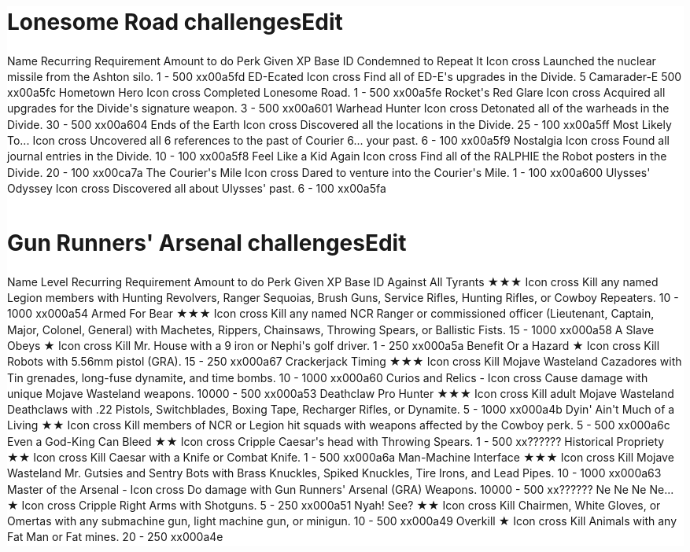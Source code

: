 # Lonesome Road challengesEdit
Name
	Recurring
	Requirement
	Amount to do
	Perk Given
	XP
	Base ID
Condemned to Repeat It 	Icon cross 	Launched the nuclear missile from the Ashton silo. 	1 	- 	500 	xx00a5fd
ED-Ecated 	Icon cross 	Find all of ED-E's upgrades in the Divide. 	5 	Camarader-E 	500 	xx00a5fc
Hometown Hero 	Icon cross 	Completed Lonesome Road. 	1 	- 	500 	xx00a5fe
Rocket's Red Glare 	Icon cross 	Acquired all upgrades for the Divide's signature weapon. 	3 	- 	500 	xx00a601
Warhead Hunter 	Icon cross 	Detonated all of the warheads in the Divide. 	30 	- 	500 	xx00a604
Ends of the Earth 	Icon cross 	Discovered all the locations in the Divide. 	25 	- 	100 	xx00a5ff
Most Likely To... 	Icon cross 	Uncovered all 6 references to the past of Courier 6... your past. 	6 	- 	100 	xx00a5f9
Nostalgia 	Icon cross 	Found all journal entries in the Divide. 	10 	- 	100 	xx00a5f8
Feel Like a Kid Again 	Icon cross 	Find all of the RALPHIE the Robot posters in the Divide. 	20 	- 	100 	xx00ca7a
The Courier's Mile 	Icon cross 	Dared to venture into the Courier's Mile. 	1 	- 	100 	xx00a600
Ulysses' Odyssey 	Icon cross 	Discovered all about Ulysses' past. 	6 	- 	100 	xx00a5fa

# Gun Runners' Arsenal challengesEdit
Name
	Level
	Recurring
	Requirement
	Amount to do
	Perk Given
	XP
	Base ID
Against All Tyrants 	★★★ 	Icon cross 	Kill any named Legion members with Hunting Revolvers, Ranger Sequoias, Brush Guns, Service Rifles, Hunting Rifles, or Cowboy Repeaters. 	10 	- 	1000 	xx000a54
Armed For Bear 	★★★ 	Icon cross 	Kill any named NCR Ranger or commissioned officer (Lieutenant, Captain, Major, Colonel, General) with Machetes, Rippers, Chainsaws, Throwing Spears, or Ballistic Fists. 	15 	- 	1000 	xx000a58
A Slave Obeys 	★ 	Icon cross 	Kill Mr. House with a 9 iron or Nephi's golf driver. 	1 	- 	250 	xx000a5a
Benefit Or a Hazard 	★ 	Icon cross 	Kill Robots with 5.56mm pistol (GRA). 	15 	- 	250 	xx000a67
Crackerjack Timing 	★★★ 	Icon cross 	Kill Mojave Wasteland Cazadores with Tin grenades, long-fuse dynamite, and time bombs. 	10 	- 	1000 	xx000a60
Curios and Relics 	- 	Icon cross 	Cause damage with unique Mojave Wasteland weapons. 	10000 	- 	500 	xx000a53
Deathclaw Pro Hunter 	★★★ 	Icon cross 	Kill adult Mojave Wasteland Deathclaws with .22 Pistols, Switchblades, Boxing Tape, Recharger Rifles, or Dynamite. 	5 	- 	1000 	xx000a4b
Dyin' Ain't Much of a Living 	★★ 	Icon cross 	Kill members of NCR or Legion hit squads with weapons affected by the Cowboy perk. 	5 	- 	500 	xx000a6c
Even a God-King Can Bleed 	★★ 	Icon cross 	Cripple Caesar's head with Throwing Spears. 	1 	- 	500 	xx??????
Historical Propriety 	★★ 	Icon cross 	Kill Caesar with a Knife or Combat Knife. 	1 	- 	500 	xx000a6a
Man-Machine Interface 	★★★ 	Icon cross 	Kill Mojave Wasteland Mr. Gutsies and Sentry Bots with Brass Knuckles, Spiked Knuckles, Tire Irons, and Lead Pipes. 	10 	- 	1000 	xx000a63
Master of the Arsenal 	- 	Icon cross 	Do damage with Gun Runners' Arsenal (GRA) Weapons. 	10000 	- 	500 	xx??????
Ne Ne Ne Ne... 	★ 	Icon cross 	Cripple Right Arms with Shotguns. 	5 	- 	250 	xx000a51
Nyah! See? 	★★ 	Icon cross 	Kill Chairmen, White Gloves, or Omertas with any submachine gun, light machine gun, or minigun. 	10 	- 	500 	xx000a49
Overkill 	★ 	Icon cross 	Kill Animals with any Fat Man or Fat mines. 	20 	- 	250 	xx000a4e